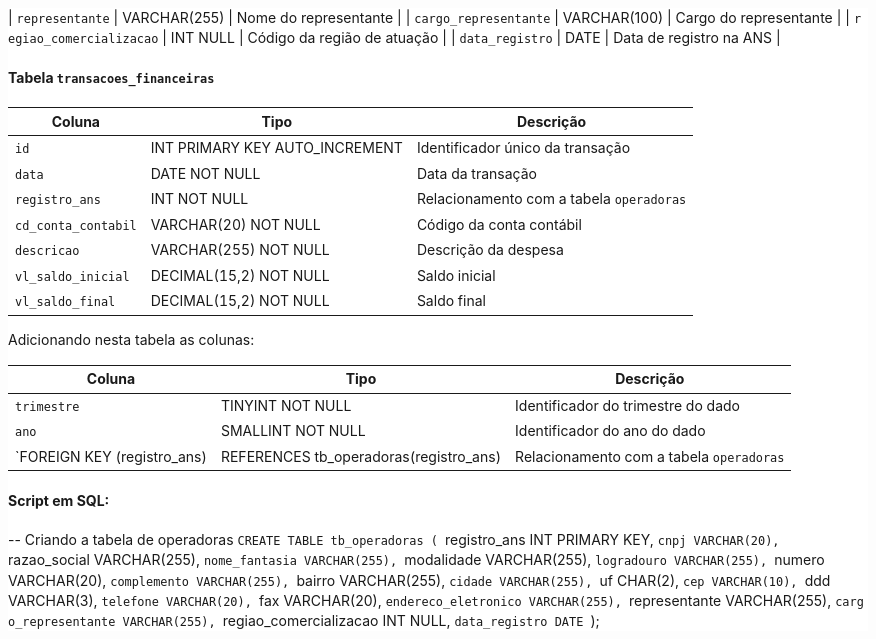 | `representante`          | VARCHAR(255)    | Nome do representante            |
| `cargo_representante`    | VARCHAR(100)    | Cargo do representante           |
| `regiao_comercializacao` | INT NULL        | Código da região de atuação      |
| `data_registro`          | DATE            | Data de registro na ANS          |

#### **Tabela `transacoes_financeiras`**

| Coluna              | Tipo                           | Descrição                                |
| ------------------- | ------------------------------ | ---------------------------------------- |
| `id`                | INT PRIMARY KEY AUTO_INCREMENT | Identificador único da transação         |
| `data`              | DATE NOT NULL                  | Data da transação                        |
| `registro_ans`      | INT NOT NULL                   | Relacionamento com a tabela `operadoras` |
| `cd_conta_contabil` | VARCHAR(20) NOT NULL           | Código da conta contábil                 |
| `descricao`         | VARCHAR(255) NOT NULL          | Descrição da despesa                     |
| `vl_saldo_inicial`  | DECIMAL(15,2) NOT NULL         | Saldo inicial                            |
| `vl_saldo_final`    | DECIMAL(15,2) NOT NULL         | Saldo final                              |
Adicionando nesta tabela as colunas:

| Coluna                      | Tipo                                   | Descrição                                |
| --------------------------- | -------------------------------------- | ---------------------------------------- |
| `trimestre`                 | TINYINT NOT NULL                       | Identificador do trimestre do dado       |
| `ano`                       | SMALLINT NOT NULL                      | Identificador do ano do dado             |
| `FOREIGN KEY (registro_ans) | REFERENCES tb_operadoras(registro_ans) | Relacionamento com a tabela `operadoras` |

#### **Script em SQL:**

-- Criando a tabela de operadoras
`CREATE TABLE tb_operadoras (
    `registro_ans INT PRIMARY KEY,
    `cnpj VARCHAR(20),
    `razao_social VARCHAR(255),
    `nome_fantasia VARCHAR(255),
    `modalidade VARCHAR(255),
    `logradouro VARCHAR(255),
    `numero VARCHAR(20),
    `complemento VARCHAR(255),
    `bairro VARCHAR(255),
    `cidade VARCHAR(255),
    `uf CHAR(2),
    `cep VARCHAR(10),
    `ddd VARCHAR(3),
    `telefone VARCHAR(20),
    `fax VARCHAR(20),
    `endereco_eletronico VARCHAR(255),
    `representante VARCHAR(255),
    `cargo_representante VARCHAR(255),
    `regiao_comercializacao INT NULL,
    `data_registro DATE
`);
